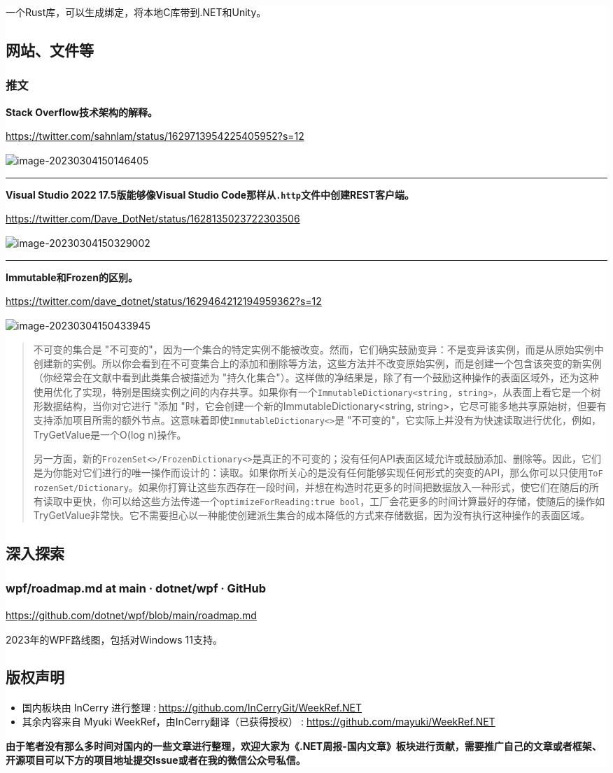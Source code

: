 一个Rust库，可以生成绑定，将本地C库带到.NET和Unity。


## 网站、文件等
### 推文

**Stack Overflow技术架构的解释。**

https://twitter.com/sahnlam/status/1629713954225405952?s=12

![image-20230304150146405](https://incerry-blog-imgs.oss-cn-hangzhou.aliyuncs.com/image-20230304150146405.png)

---



**Visual Studio 2022 17.5版能够像Visual Studio Code那样从`.http`文件中创建REST客户端。**

https://twitter.com/Dave_DotNet/status/1628135023722303506

![image-20230304150329002](https://incerry-blog-imgs.oss-cn-hangzhou.aliyuncs.com/image-20230304150329002.png)

---

**Immutable和Frozen的区别。**

https://twitter.com/dave_dotnet/status/1629464212194959362?s=12

![image-20230304150433945](https://incerry-blog-imgs.oss-cn-hangzhou.aliyuncs.com/image-20230304150433945.png)

> 不可变的集合是 "不可变的"，因为一个集合的特定实例不能被改变。然而，它们确实鼓励变异：不是变异该实例，而是从原始实例中创建新的实例。所以你会看到在不可变集合上的添加和删除等方法，这些方法并不改变原始实例，而是创建一个包含该突变的新实例（你经常会在文献中看到此类集合被描述为 "持久化集合"）。这样做的净结果是，除了有一个鼓励这种操作的表面区域外，还为这种使用优化了实现，特别是围绕实例之间的内存共享。如果你有一个`ImmutableDictionary<string, string>`，从表面上看它是一个树形数据结构，当你对它进行 "添加 "时，它会创建一个新的ImmutableDictionary<string, string>，它尽可能多地共享原始树，但要有支持添加项目所需的额外节点。这意味着即使`ImmutableDictionary<>`是 "不可变的"，它实际上并没有为快速读取进行优化，例如，TryGetValue是一个O(log n)操作。
>
> 另一方面，新的`FrozenSet<>/FrozenDictionary<>`是真正的不可变的；没有任何API表面区域允许或鼓励添加、删除等。因此，它们是为你能对它们进行的唯一操作而设计的：读取。如果你所关心的是没有任何能够实现任何形式的突变的API，那么你可以只使用`ToFrozenSet/Dictionary`。如果你打算让这些东西存在一段时间，并想在构造时花更多的时间把数据放入一种形式，使它们在随后的所有读取中更快，你可以给这些方法传递一个`optimizeForReading:true bool`，工厂会花更多的时间计算最好的存储，使随后的操作如TryGetValue非常快。它不需要担心以一种能使创建派生集合的成本降低的方式来存储数据，因为没有执行这种操作的表面区域。


## 深入探索
### wpf/roadmap.md at main · dotnet/wpf · GitHub
https://github.com/dotnet/wpf/blob/main/roadmap.md

2023年的WPF路线图，包括对Windows 11支持。

## 版权声明

* 国内板块由 InCerry 进行整理 : https://github.com/InCerryGit/WeekRef.NET
* 其余内容来自 Myuki WeekRef，由InCerry翻译（已获得授权） : https://github.com/mayuki/WeekRef.NET

**由于笔者没有那么多时间对国内的一些文章进行整理，欢迎大家为《.NET周报-国内文章》板块进行贡献，需要推广自己的文章或者框架、开源项目可以下方的项目地址提交Issue或者在我的微信公众号私信。**

